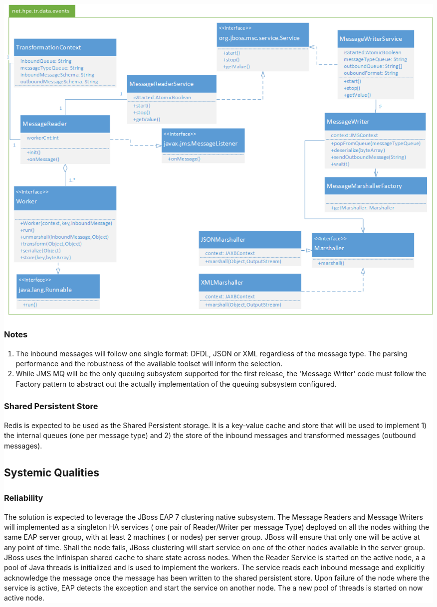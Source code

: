 ![Class Diagram](Pictures/HL_Class_Diagram.png)
### Notes ###
1. The inbound messages will follow one single format: DFDL, JSON or XML regardless of the message type. The parsing performance and the robustness of the available toolset will inform the selection. 
2. While JMS MQ will be the only queuing subsystem supported for the first release, the 'Message Writer' code must follow the Factory pattern to abstract out the actually implementation of the queuing subsystem configured.

### Shared Persistent Store ###
Redis is expected to be used as the Shared Persistent storage. It is a key-value cache and store that will be used to implement 1) the internal queues (one per message type) and 2) the store of the inbound messages and transformed messages (outbound messages). 
   
## Systemic Qualities ##
<a name="Systemic Qualities"></a>

### Reliability
The solution is expected to leverage the JBoss EAP 7 clustering native subsystem. The Message Readers and Message Writers will implemented as a singleton HA services ( one pair of Reader/Writer per message Type) deployed on all the nodes withing the same EAP server group, with at least 2 machines ( or nodes) per server group. JBoss will ensure that only one will be active at any point of time. Shall the node fails, JBoss clustering will  start service on one of the other nodes available in the server group. JBoss uses the Infinispan shared cache to share state across nodes. 
When the Reader Service is started on the active node, a a pool of Java threads is initialized and is used to implement the workers. The service reads each inbound message and explicitly acknowledge the message once the message has been written to the shared persistent store. Upon failure of the node where the service is active, EAP detects the exception and start the service on another node. The a new pool of threads is started on now active node.